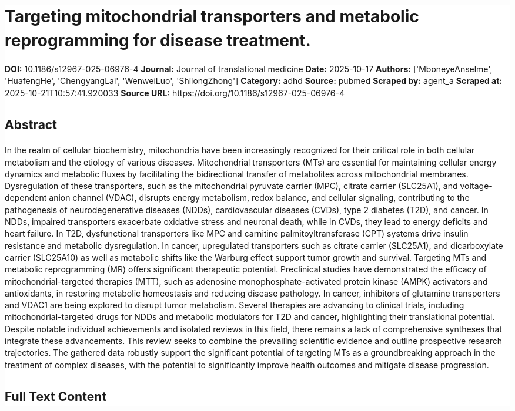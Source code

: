 # Targeting mitochondrial transporters and metabolic reprogramming for disease treatment.

**DOI:** 10.1186/s12967-025-06976-4
**Journal:** Journal of translational medicine
**Date:** 2025-10-17
**Authors:** ['MboneyeAnselme', 'HuafengHe', 'ChengyangLai', 'WenweiLuo', 'ShilongZhong']
**Category:** adhd
**Source:** pubmed
**Scraped by:** agent_a
**Scraped at:** 2025-10-21T10:57:41.920033
**Source URL:** https://doi.org/10.1186/s12967-025-06976-4

## Abstract

In the realm of cellular biochemistry, mitochondria have been increasingly recognized for their critical role in both cellular metabolism and the etiology of various diseases. Mitochondrial transporters (MTs) are essential for maintaining cellular energy dynamics and metabolic fluxes by facilitating the bidirectional transfer of metabolites across mitochondrial membranes. Dysregulation of these transporters, such as the mitochondrial pyruvate carrier (MPC), citrate carrier (SLC25A1), and voltage-dependent anion channel (VDAC), disrupts energy metabolism, redox balance, and cellular signaling, contributing to the pathogenesis of neurodegenerative diseases (NDDs), cardiovascular diseases (CVDs), type 2 diabetes (T2D), and cancer. In NDDs, impaired transporters exacerbate oxidative stress and neuronal death, while in CVDs, they lead to energy deficits and heart failure. In T2D, dysfunctional transporters like MPC and carnitine palmitoyltransferase (CPT) systems drive insulin resistance and metabolic dysregulation. In cancer, upregulated transporters such as citrate carrier (SLC25A1), and dicarboxylate carrier (SLC25A10) as well as metabolic shifts like the Warburg effect support tumor growth and survival. Targeting MTs and metabolic reprogramming (MR) offers significant therapeutic potential. Preclinical studies have demonstrated the efficacy of mitochondrial-targeted therapies (MTT), such as adenosine monophosphate-activated protein kinase (AMPK) activators and antioxidants, in restoring metabolic homeostasis and reducing disease pathology. In cancer, inhibitors of glutamine transporters and VDAC1 are being explored to disrupt tumor metabolism. Several therapies are advancing to clinical trials, including mitochondrial-targeted drugs for NDDs and metabolic modulators for T2D and cancer, highlighting their translational potential. Despite notable individual achievements and isolated reviews in this field, there remains a lack of comprehensive syntheses that integrate these advancements. This review seeks to combine the prevailing scientific evidence and outline prospective research trajectories. The gathered data robustly support the significant potential of targeting MTs as a groundbreaking approach in the treatment of complex diseases, with the potential to significantly improve health outcomes and mitigate disease progression.

## Full Text Content
